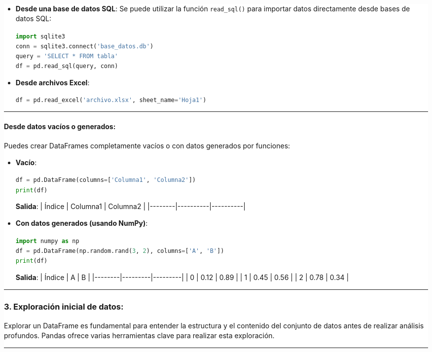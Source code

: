 - **Desde una base de datos SQL**:
    Se puede utilizar la función `read_sql()` para importar datos directamente desde bases de datos SQL:
    ```python
    import sqlite3
    conn = sqlite3.connect('base_datos.db')
    query = 'SELECT * FROM tabla'
    df = pd.read_sql(query, conn)
    ```

- **Desde archivos Excel**:
    ```python
    df = pd.read_excel('archivo.xlsx', sheet_name='Hoja1')
    ```

---

#### **Desde datos vacíos o generados**:
Puedes crear DataFrames completamente vacíos o con datos generados por funciones:
- **Vacío**:
    ```python
    df = pd.DataFrame(columns=['Columna1', 'Columna2'])
    print(df)
    ```
    **Salida**:
    | Índice | Columna1 | Columna2 |
    |--------|----------|----------|

- **Con datos generados (usando NumPy)**:
    ```python
    import numpy as np
    df = pd.DataFrame(np.random.rand(3, 2), columns=['A', 'B'])
    print(df)
    ```
    **Salida**:
    | Índice | A       | B       |
    |--------|---------|---------|
    | 0      | 0.12    | 0.89    |
    | 1      | 0.45    | 0.56    |
    | 2      | 0.78    | 0.34    |


---

### 3. Exploración inicial de datos:

Explorar un DataFrame es fundamental para entender la estructura y el contenido del conjunto de datos antes de realizar análisis profundos. Pandas ofrece varias herramientas clave para realizar esta exploración.

---
